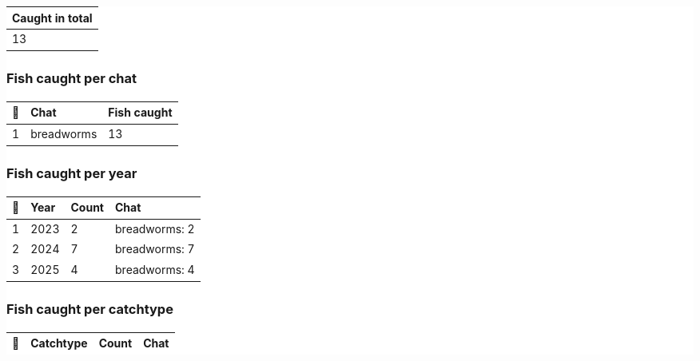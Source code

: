 | Caught in total |
|:----------------|
| 13              |

### Fish caught per chat
| 🦭 | Chat       | Fish caught |
|:---|:-----------|:------------|
| 1  | breadworms | 13          |

### Fish caught per year
| 🦭 | Year | Count | Chat           |
|:---|:-----|:------|:---------------|
| 1  | 2023 | 2     | breadworms: 2  |
| 2  | 2024 | 7     | breadworms: 7  |
| 3  | 2025 | 4     | breadworms: 4  |

### Fish caught per catchtype
| 🦭 | Catchtype | Count | Chat            |
|:---|:----------|:------|:----------------|
